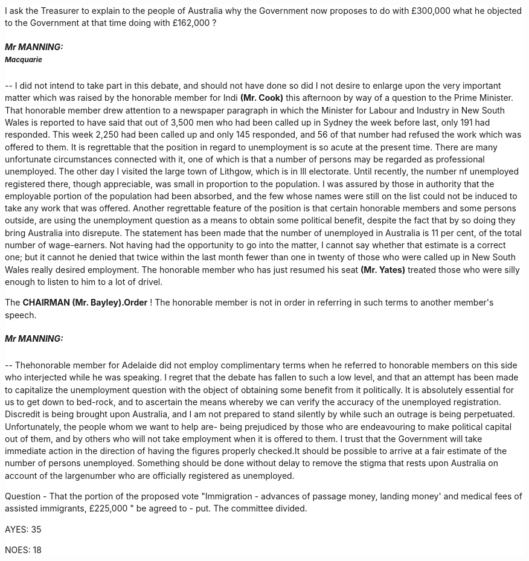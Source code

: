 I ask the Treasurer to explain to the people of Australia why the  Government  now proposes to do with £300,000 what he objected to the Government at that time doing with £162,000 ? 

##### Mr MANNING:<br><small class="text-muted">Macquarie</small>

-- I did not intend to take part in this debate, and should not have done so did I not desire to enlarge upon the very important matter which was raised by the honorable member for Indi  **(Mr. Cook)**  this afternoon by way of a question to the Prime Minister. That honorable member drew attention to a newspaper paragraph in which the Minister for Labour and Industry in New South Wales is reported to have said that out of 3,500 men who had been called up in Sydney the week before last, only 191 had responded. This week 2,250 had been called up and only 145 responded, and 56 of that number had refused the work which was offered to them. It is regrettable that the position in regard to unemployment is so acute at the present time. There are many unfortunate circumstances connected with it, one of which is that a number of persons may be regarded as professional unemployed. The other day I visited the large town of Lithgow, which is in Ill electorate. Until recently, the number nf unemployed registered there, though appreciable, was small in proportion to the population. I was assured by those in authority that the employable portion of the population had been absorbed, and the few whose names were still on the list could not be induced to take any work that was offered. Another regrettable feature of the position is that certain honorable members and some persons outside, are using the unemployment question as a  means to obtain some political benefit, despite the fact that by so doing they bring Australia into disrepute. The statement has been made that the number of unemployed in Australia is 11 per cent, of the total number of wage-earners. Not having had the opportunity to go into the matter, I cannot say whether that estimate is a correct one; but it cannot he denied that twice within the last month fewer than one in twenty of those who were called up in New South Wales really desired employment. The honorable member who has just resumed his seat  **(Mr. Yates)**  treated those who were silly enough to listen to him to a lot of drivel. 

The  **CHAIRMAN (Mr. Bayley).Order**  ! The honorable member is not in order in referring in such terms to another member's speech. 

##### Mr MANNING:

-- Thehonorable member for Adelaide did not employ complimentary terms when he referred to honorable members on this side who interjected while he was speaking. I regret that the debate has fallen to such a low level, and that an attempt has been made to capitalize the unemployment question with the object of obtaining some benefit from it politically. It is absolutely essential for us to get down to bed-rock, and to ascertain the means whereby we can verify the accuracy of the unemployed registration. Discredit is being brought upon Australia, and I am not prepared to stand silently by while such an outrage is being perpetuated. Unfortunately, the people whom we want to help are- being prejudiced by those who are endeavouring to make political capital out of them, and by others who will not take employment when it is offered to them. I trust that the Government will take immediate action in the direction of having the figures properly checked.It should be possible to arrive at a fair estimate of the number of persons unemployed. Something should be done without delay to remove the stigma that rests upon Australia on account of the largenumber who are officially registered as unemployed. 

Question - That the portion of the proposed vote "Immigration - advances of passage money, landing money' and medical fees of assisted immigrants, £225,000 " be agreed to - put. The committee divided.

AYES: 35

NOES: 18
